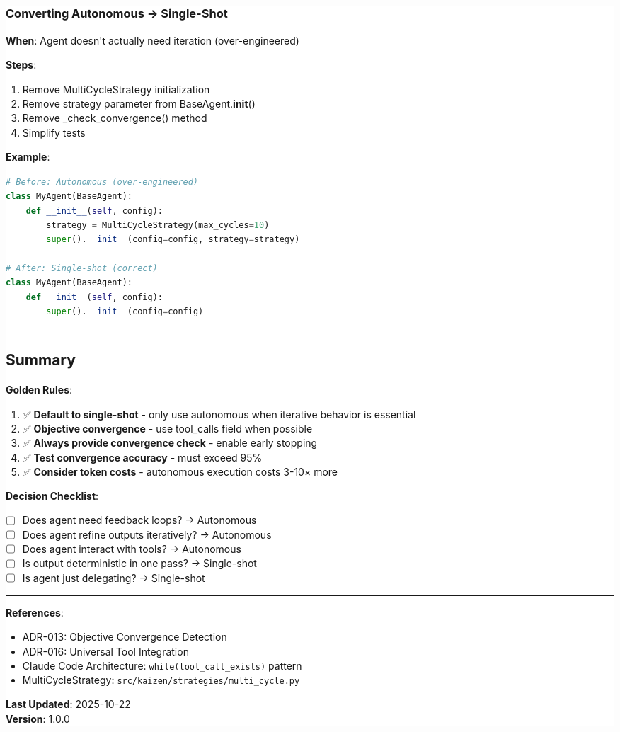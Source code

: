 ### Converting Autonomous → Single-Shot

**When**: Agent doesn't actually need iteration (over-engineered)

**Steps**:
1. Remove MultiCycleStrategy initialization
2. Remove strategy parameter from BaseAgent.__init__()
3. Remove _check_convergence() method
4. Simplify tests

**Example**:
```python
# Before: Autonomous (over-engineered)
class MyAgent(BaseAgent):
    def __init__(self, config):
        strategy = MultiCycleStrategy(max_cycles=10)
        super().__init__(config=config, strategy=strategy)

# After: Single-shot (correct)
class MyAgent(BaseAgent):
    def __init__(self, config):
        super().__init__(config=config)
```

---

## Summary

**Golden Rules**:

1. ✅ **Default to single-shot** - only use autonomous when iterative behavior is essential
2. ✅ **Objective convergence** - use tool_calls field when possible
3. ✅ **Always provide convergence check** - enable early stopping
4. ✅ **Test convergence accuracy** - must exceed 95%
5. ✅ **Consider token costs** - autonomous execution costs 3-10× more

**Decision Checklist**:
- [ ] Does agent need feedback loops? → Autonomous
- [ ] Does agent refine outputs iteratively? → Autonomous
- [ ] Does agent interact with tools? → Autonomous
- [ ] Is output deterministic in one pass? → Single-shot
- [ ] Is agent just delegating? → Single-shot

---

**References**:
- ADR-013: Objective Convergence Detection
- ADR-016: Universal Tool Integration
- Claude Code Architecture: `while(tool_call_exists)` pattern
- MultiCycleStrategy: `src/kaizen/strategies/multi_cycle.py`

**Last Updated**: 2025-10-22  
**Version**: 1.0.0
